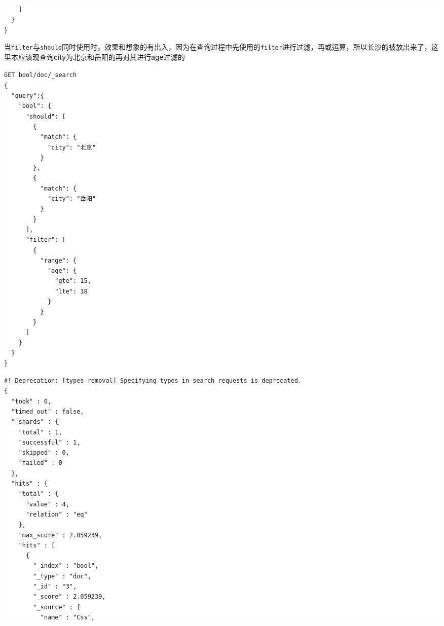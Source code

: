 ```
    ]
  }
}
```

当`filter`与`should`同时使用时，效果和想象的有出入，因为在查询过程中先使用的`filter`进行过滤，再或运算，所以长沙的被放出来了，这里本应该现查询city为北京和岳阳的再对其进行age过滤的

```
GET bool/doc/_search
{
  "query":{
    "bool": {
      "should": [
        {
          "match": {
            "city": "北京"
          }
        },
        {
          "match": {
            "city": "岳阳"
          }
        }
      ],
      "filter": [
        {
          "range": {
            "age": {
              "gte": 15,
              "lte": 18
            }
          }
        }
      ]
    }
  }
}
```

```
#! Deprecation: [types removal] Specifying types in search requests is deprecated.
{
  "took" : 0,
  "timed_out" : false,
  "_shards" : {
    "total" : 1,
    "successful" : 1,
    "skipped" : 0,
    "failed" : 0
  },
  "hits" : {
    "total" : {
      "value" : 4,
      "relation" : "eq"
    },
    "max_score" : 2.059239,
    "hits" : [
      {
        "_index" : "bool",
        "_type" : "doc",
        "_id" : "3",
        "_score" : 2.059239,
        "_source" : {
          "name" : "Css",
```